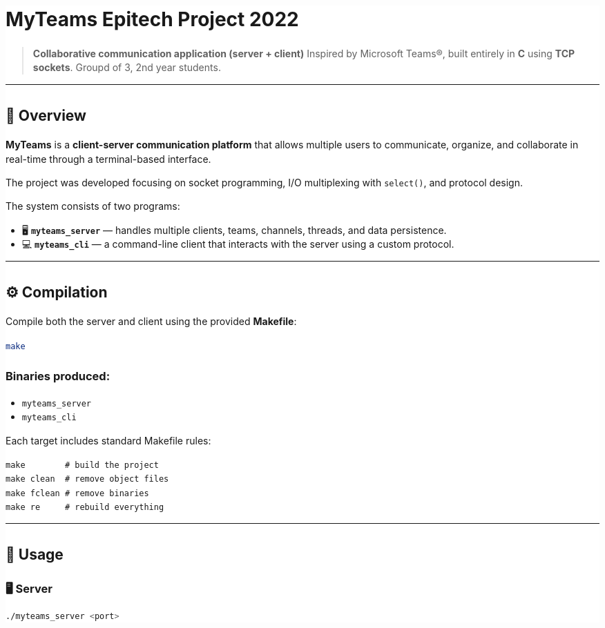 # MyTeams Epitech Project 2022

> **Collaborative communication application (server + client)**
> Inspired by Microsoft Teams®, built entirely in **C** using **TCP sockets**.
> Groupd of 3, 2nd year students.

---

## 🧩 Overview

**MyTeams** is a **client-server communication platform** that allows multiple users to communicate, organize, and collaborate in real-time through a terminal-based interface.

The project was developed focusing on socket programming, I/O multiplexing with `select()`, and protocol design.

The system consists of two programs:

* 🖥️ **`myteams_server`** — handles multiple clients, teams, channels, threads, and data persistence.
* 💻 **`myteams_cli`** — a command-line client that interacts with the server using a custom protocol.

---

## ⚙️ Compilation

Compile both the server and client using the provided **Makefile**:

```bash
make
```

### Binaries produced:

* `myteams_server`
* `myteams_cli`

Each target includes standard Makefile rules:

```
make        # build the project
make clean  # remove object files
make fclean # remove binaries
make re     # rebuild everything
```

---

## 🚀 Usage

### 🖥️ Server

```bash
./myteams_server <port>
```
